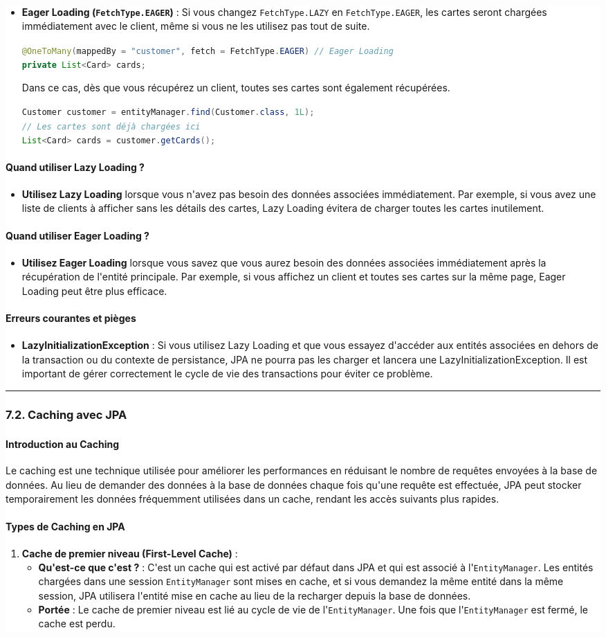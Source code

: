 - **Eager Loading (`FetchType.EAGER`)** : Si vous changez `FetchType.LAZY` en `FetchType.EAGER`, les cartes seront chargées immédiatement avec le client, même si vous ne les utilisez pas tout de suite.

  ```java
  @OneToMany(mappedBy = "customer", fetch = FetchType.EAGER) // Eager Loading
  private List<Card> cards;
  ```

  Dans ce cas, dès que vous récupérez un client, toutes ses cartes sont également récupérées.

  ```java
  Customer customer = entityManager.find(Customer.class, 1L);
  // Les cartes sont déjà chargées ici
  List<Card> cards = customer.getCards();
  ```

#### Quand utiliser Lazy Loading ?

- **Utilisez Lazy Loading** lorsque vous n'avez pas besoin des données associées immédiatement. Par exemple, si vous avez une liste de clients à afficher sans les détails des cartes, Lazy Loading évitera de charger toutes les cartes inutilement.

#### Quand utiliser Eager Loading ?

- **Utilisez Eager Loading** lorsque vous savez que vous aurez besoin des données associées immédiatement après la récupération de l'entité principale. Par exemple, si vous affichez un client et toutes ses cartes sur la même page, Eager Loading peut être plus efficace.

#### Erreurs courantes et pièges

- **LazyInitializationException** : Si vous utilisez Lazy Loading et que vous essayez d'accéder aux entités associées en dehors de la transaction ou du contexte de persistance, JPA ne pourra pas les charger et lancera une LazyInitializationException. Il est important de gérer correctement le cycle de vie des transactions pour éviter ce problème.

---

### <a name="caching-avec-jpa"></a> 7.2. Caching avec JPA

#### Introduction au Caching

Le caching est une technique utilisée pour améliorer les performances en réduisant le nombre de requêtes envoyées à la base de données. Au lieu de demander des données à la base de données chaque fois qu'une requête est effectuée, JPA peut stocker temporairement les données fréquemment utilisées dans un cache, rendant les accès suivants plus rapides.

#### Types de Caching en JPA

1. **Cache de premier niveau (First-Level Cache)** :
   - **Qu'est-ce que c'est ?** : C'est un cache qui est activé par défaut dans JPA et qui est associé à l'`EntityManager`. Les entités chargées dans une session `EntityManager` sont mises en cache, et si vous demandez la même entité dans la même session, JPA utilisera l'entité mise en cache au lieu de la recharger depuis la base de données.
   - **Portée** : Le cache de premier niveau est lié au cycle de vie de l'`EntityManager`. Une fois que l'`EntityManager` est fermé, le cache est perdu.
